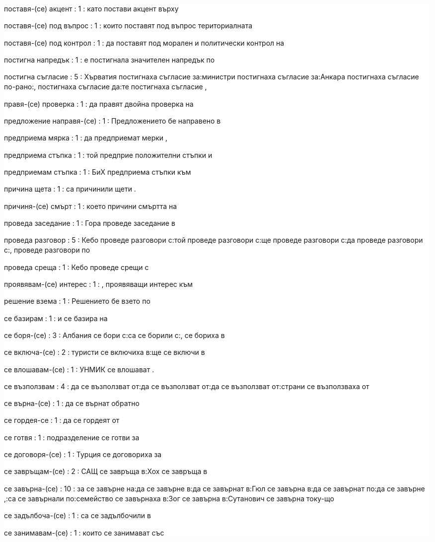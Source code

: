 поставя-(се) акцент : 1 : като постави акцент върху

поставя-(се) под въпрос : 1 : които поставят под въпрос териториалната

поставя-(се) под контрол : 1 : да поставят под морален и политически контрол на

постигна напредък : 1 : е постигнала значителен напредък по

постигна съгласие : 5 : Хърватия постигнаха съгласие за:министри постигнаха съгласие за:Анкара постигнаха съгласие по-рано:, постигнаха съгласие да:те постигнаха съгласие ,

правя-(се) проверка : 1 : да правят двойна проверка на

предложение направя-(се) : 1 : Предложението бе направено в

предприема мярка : 1 : да предприемат мерки ,

предприема стъпка : 1 : той предприе положителни стъпки и

предприемам стъпка : 1 : БиХ предприема стъпки към

причина щета : 1 : са причинили щети .

причиня-(се) смърт : 1 : което причини смъртта на

проведа заседание : 1 : Гора проведе заседание в

проведа разговор : 5 : Кебо проведе разговори с:той проведе разговори с:ще проведе разговори с:да проведе разговори с:, проведе разговори по

проведа среща : 1 : Кебо проведе срещи с

проявявам-(се) интерес : 1 : , проявяващи интерес към

решение взема : 1 : Решението бе взето по

се базирам : 1 : и се базира на

се боря-(се) : 3 : Албания се бори с:са се борили с:, се бориха в

се включа-(се) : 2 : туристи се включиха в:ще се включи в

се влошавам-(се) : 1 : УНМИК се влошават .

се възползвам : 4 : да се възползват от:да се възползват от:да се възползват от:страни се възползваха от

се върна-(се) : 1 : да се върнат обратно

се гордея-се : 1 : да се гордеят от

се готвя : 1 : подразделение се готви за

се договоря-(се) : 1 : Турция се договориха за

се завръщам-(се) : 2 : САЩ се завръща в:Хох се завръща в

се завърна-(се) : 10 : за се завърне на:да се завърне в:да се завърнат в:Гюл се завърна в:да се завърнат по:да се завърне ,:са се завърнали по:семейство се завърнаха в:Зог се завърна в:Сутанович се завърна току-що

се задълбоча-(се) : 1 : са се задълбочили в

се занимавам-(се) : 1 : които се занимават със
